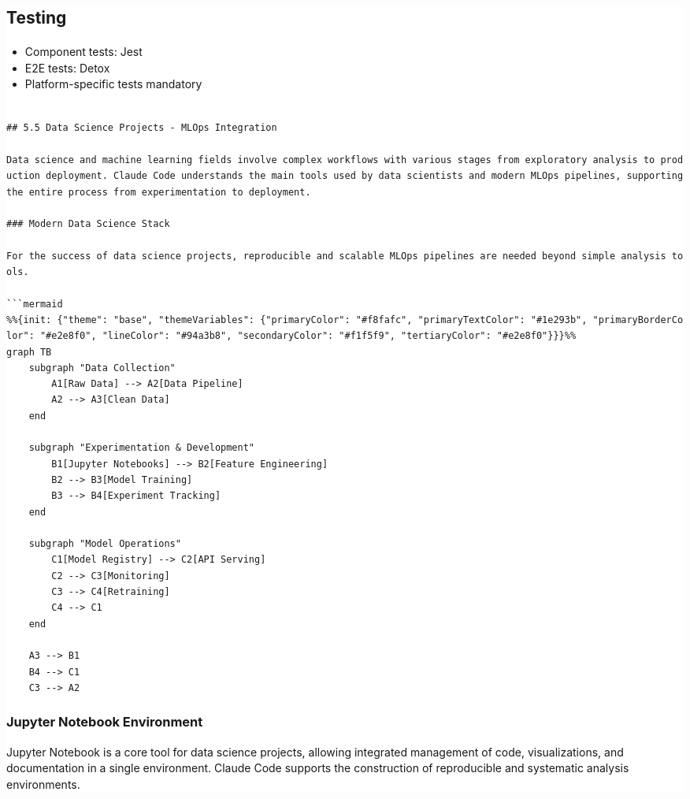 ## Testing
- Component tests: Jest
- E2E tests: Detox
- Platform-specific tests mandatory
```

## 5.5 Data Science Projects - MLOps Integration

Data science and machine learning fields involve complex workflows with various stages from exploratory analysis to production deployment. Claude Code understands the main tools used by data scientists and modern MLOps pipelines, supporting the entire process from experimentation to deployment.

### Modern Data Science Stack

For the success of data science projects, reproducible and scalable MLOps pipelines are needed beyond simple analysis tools.

```mermaid
%%{init: {"theme": "base", "themeVariables": {"primaryColor": "#f8fafc", "primaryTextColor": "#1e293b", "primaryBorderColor": "#e2e8f0", "lineColor": "#94a3b8", "secondaryColor": "#f1f5f9", "tertiaryColor": "#e2e8f0"}}}%%
graph TB
    subgraph "Data Collection"
        A1[Raw Data] --> A2[Data Pipeline]
        A2 --> A3[Clean Data]
    end
    
    subgraph "Experimentation & Development"
        B1[Jupyter Notebooks] --> B2[Feature Engineering]
        B2 --> B3[Model Training]
        B3 --> B4[Experiment Tracking]
    end
    
    subgraph "Model Operations"
        C1[Model Registry] --> C2[API Serving]
        C2 --> C3[Monitoring]
        C3 --> C4[Retraining]
        C4 --> C1
    end
    
    A3 --> B1
    B4 --> C1
    C3 --> A2
```

### Jupyter Notebook Environment

Jupyter Notebook is a core tool for data science projects, allowing integrated management of code, visualizations, and documentation in a single environment. Claude Code supports the construction of reproducible and systematic analysis environments.
